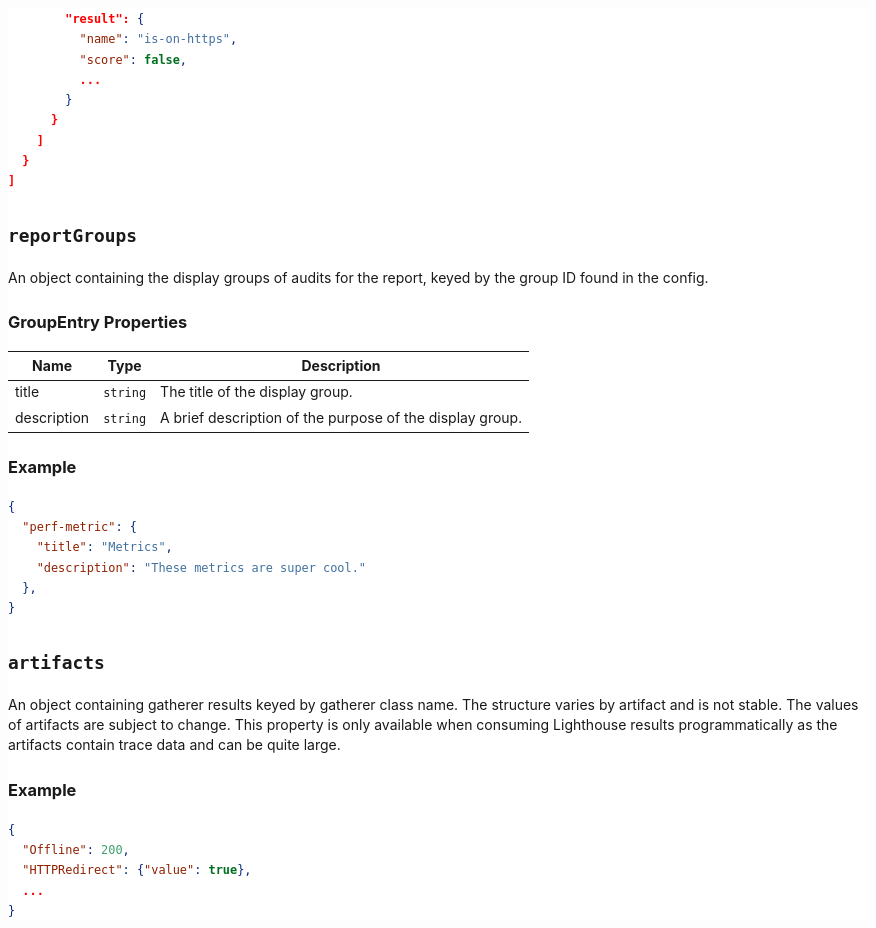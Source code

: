 ```json
        "result": {
          "name": "is-on-https",
          "score": false,
          ...
        }
      }
    ]
  }
]
```

<a name="report-groups"></a>
## `reportGroups`

An object containing the display groups of audits for the report, keyed by the group ID found in the config.

### GroupEntry Properties
| Name | Type | Description |
| -- | -- | -- |
| title | `string` | The title of the display group. |
| description | `string` | A brief description of the purpose of the display group. |

### Example
```json
{
  "perf-metric": {
    "title": "Metrics",
    "description": "These metrics are super cool."
  },
}
```

<a name="artifacts"></a>
## `artifacts`

An object containing gatherer results keyed by gatherer class name. The structure varies by artifact and is not stable. The values of artifacts are subject to change. This property is only available when consuming Lighthouse results programmatically as the artifacts contain trace data and can be quite large.

### Example
```json
{
  "Offline": 200,
  "HTTPRedirect": {"value": true},
  ...
}
```
